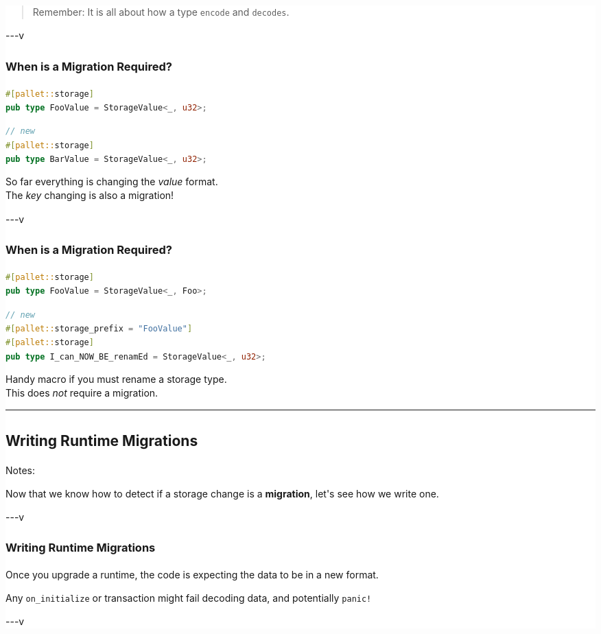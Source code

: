 > Remember: It is all about how a type `encode` and `decodes`.

---v

### When is a Migration Required?

```rust
#[pallet::storage]
pub type FooValue = StorageValue<_, u32>;
```

```rust
// new
#[pallet::storage]
pub type BarValue = StorageValue<_, u32>;
```

So far everything is changing the _value_ format.<br>
The _key_ changing is also a migration!



---v

### When is a Migration Required?

```rust
#[pallet::storage]
pub type FooValue = StorageValue<_, Foo>;
```

```rust
// new
#[pallet::storage_prefix = "FooValue"]
#[pallet::storage]
pub type I_can_NOW_BE_renamEd = StorageValue<_, u32>;
```

Handy macro if you must rename a storage type.<br>
This does _not_ require a migration.



---

## Writing Runtime Migrations

Notes:

Now that we know how to detect if a storage change is a **migration**, let's see how we write one.

---v

### Writing Runtime Migrations

Once you upgrade a runtime, the code is expecting the data to be in a new format.

Any `on_initialize` or transaction might fail decoding data, and potentially `panic!`

---v
